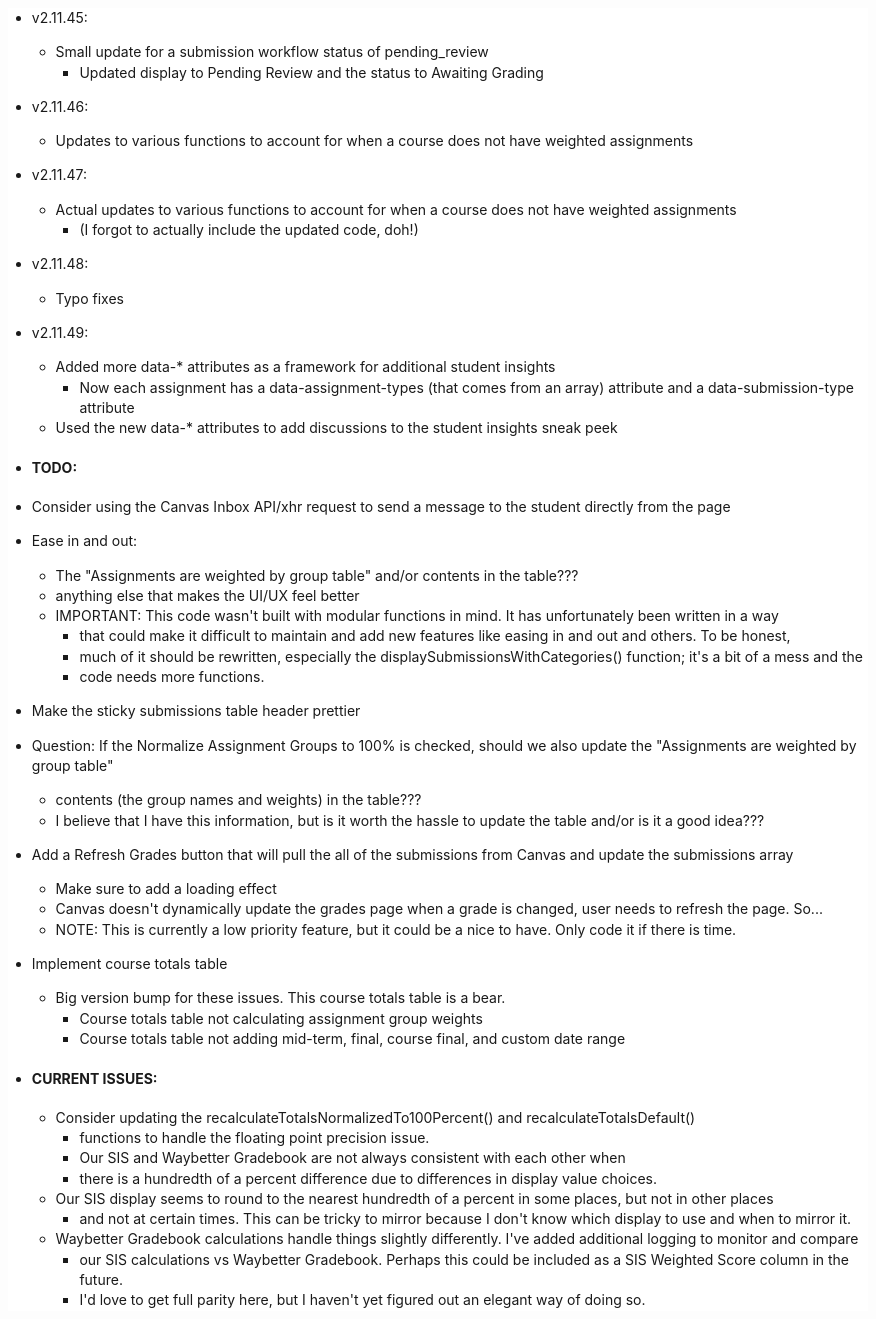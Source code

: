 - v2.11.45:  
  - Small update for a submission workflow status of pending_review
    - Updated display to Pending Review and the status to Awaiting Grading

- v2.11.46:
  - Updates to various functions to account for when a course does not have weighted assignments

- v2.11.47:
  - Actual updates to various functions to account for when a course does not have weighted assignments
    - (I forgot to actually include the updated code, doh!)

- v2.11.48:
  - Typo fixes

- v2.11.49:
  - Added more data-* attributes as a framework for additional student insights
    - Now each assignment has a data-assignment-types (that comes from an array) attribute and a data-submission-type attribute
  - Used the new data-* attributes to add discussions to the student insights sneak peek

- #### TODO:
- Consider using the Canvas Inbox API/xhr request to send a message to the student directly from the page
- Ease in and out:
  - The "Assignments are weighted by group table" and/or contents in the table???
  - anything else that makes the UI/UX feel better
  - IMPORTANT: This code wasn't built with modular functions in mind. It has unfortunately been written in a way 
    - that could make it difficult to maintain and add new features like easing in and out and others. To be honest, 
    - much of it should be rewritten, especially the displaySubmissionsWithCategories() function; it's a bit of a mess and the 
    - code needs more functions.
- Make the sticky submissions table header prettier
- Question: If the Normalize Assignment Groups to 100% is checked, should we also update the "Assignments are weighted by group table" 
  - contents (the group names and weights) in the table???
  - I believe that I have this information, but is it worth the hassle to update the table and/or is it a good idea???
- Add a Refresh Grades button that will pull the all of the submissions from Canvas and update the submissions array
  - Make sure to add a loading effect
  - Canvas doesn't dynamically update the grades page when a grade is changed, user needs to refresh the page. So...
  - NOTE: This is currently a low priority feature, but it could be a nice to have. Only code it if there is time.
- Implement course totals table
  - Big version bump for these issues. This course totals table is a bear.
    - Course totals table not calculating assignment group weights
    - Course totals table not adding mid-term, final, course final, and custom date range

- #### CURRENT ISSUES: 
    - Consider updating the recalculateTotalsNormalizedTo100Percent() and recalculateTotalsDefault() 
      - functions to handle the floating point precision issue. 
      - Our SIS and Waybetter Gradebook are not always consistent with each other when 
      - there is a hundredth of a percent difference due to differences in display value choices.
    - Our SIS display seems to round to the nearest hundredth of a percent in some places, but not in other places
      - and not at certain times. This can be tricky to mirror because I don't know which display to use and when to mirror it.
    - Waybetter Gradebook calculations handle things slightly differently. I've added additional logging to monitor and compare
      - our SIS calculations vs Waybetter Gradebook. Perhaps this could be included as a SIS Weighted Score column in the future.
      - I'd love to get full parity here, but I haven't yet figured out an elegant way of doing so.
